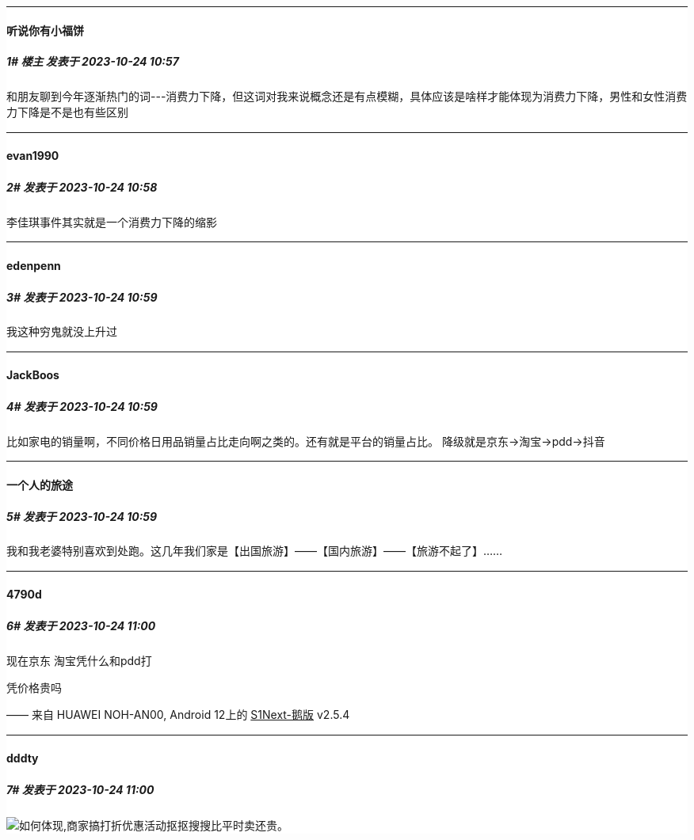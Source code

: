
*****

####  听说你有小福饼  
##### 1#       楼主       发表于 2023-10-24 10:57

和朋友聊到今年逐渐热门的词---消费力下降，但这词对我来说概念还是有点模糊，具体应该是啥样才能体现为消费力下降，男性和女性消费力下降是不是也有些区别

*****

####  evan1990  
##### 2#       发表于 2023-10-24 10:58

李佳琪事件其实就是一个消费力下降的缩影

*****

####  edenpenn  
##### 3#       发表于 2023-10-24 10:59

我这种穷鬼就没上升过

*****

####  JackBoos  
##### 4#       发表于 2023-10-24 10:59

比如家电的销量啊，不同价格日用品销量占比走向啊之类的。还有就是平台的销量占比。
降级就是京东→淘宝→pdd→抖音

*****

####  一个人的旅途  
##### 5#       发表于 2023-10-24 10:59

我和我老婆特别喜欢到处跑。这几年我们家是【出国旅游】——【国内旅游】——【旅游不起了】……

*****

####  4790d  
##### 6#       发表于 2023-10-24 11:00

现在京东 淘宝凭什么和pdd打

凭价格贵吗

—— 来自 HUAWEI NOH-AN00, Android 12上的 [S1Next-鹅版](https://github.com/ykrank/S1-Next/releases) v2.5.4

*****

####  dddty  
##### 7#       发表于 2023-10-24 11:00

<img src="https://static.saraba1st.com/image/smiley/face2017/047.png" referrerpolicy="no-referrer">如何体现,商家搞打折优惠活动抠抠搜搜比平时卖还贵。
